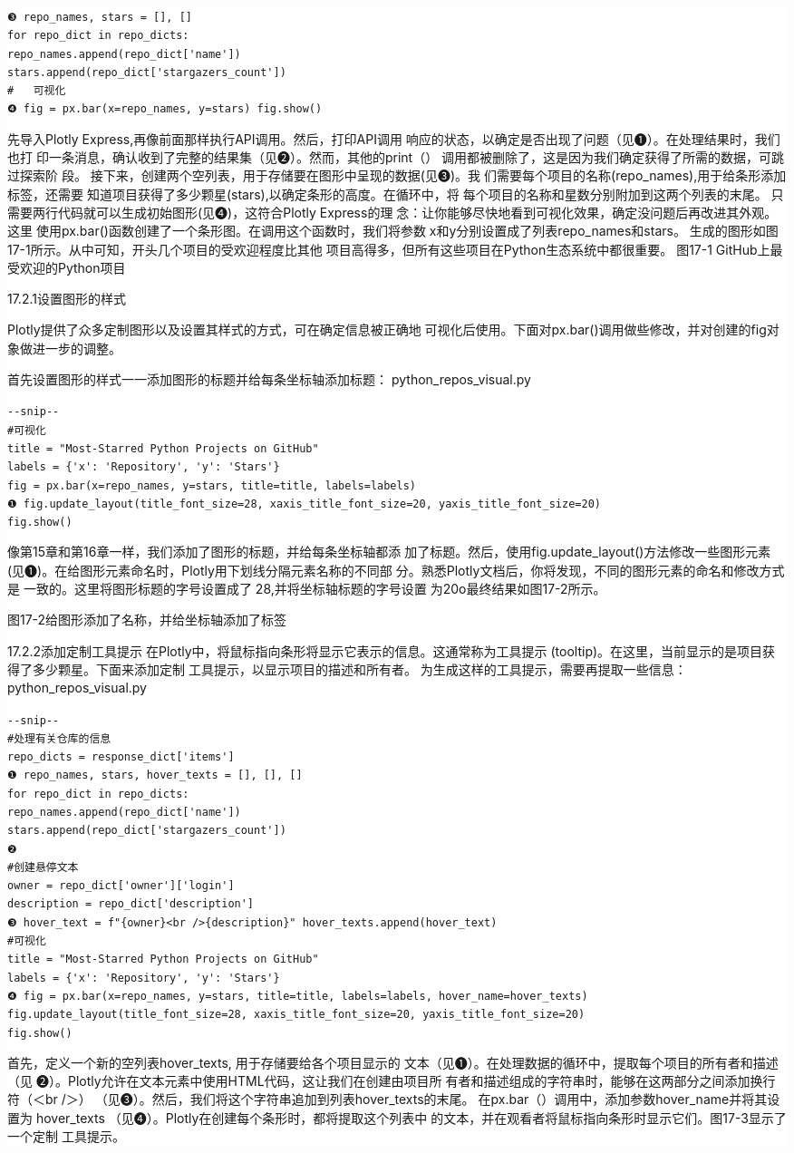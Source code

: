 ```
❸ repo_names, stars = [], []
for repo_dict in repo_dicts:
repo_names.append(repo_dict['name'])
stars.append(repo_dict['stargazers_count'])
#	可视化
❹ fig = px.bar(x=repo_names, y=stars) fig.show()
```
先导入Plotly Express,再像前面那样执行API调用。然后，打印API调用 响应的状态，以确定是否出现了问题（见❶）。在处理结果时，我们也打 印一条消息，确认收到了完整的结果集（见❷）。然而，其他的print（） 调用都被删除了，这是因为我们确定获得了所需的数据，可跳过探索阶 段。
接下来，创建两个空列表，用于存储要在图形中呈现的数据(见❸)。我 们需要每个项目的名称(repo_names),用于给条形添加标签，还需要 知道项目获得了多少颗星(stars),以确定条形的高度。在循环中，将 每个项目的名称和星数分别附加到这两个列表的末尾。
只需要两行代码就可以生成初始图形(见❹)，这符合Plotly Express的理 念：让你能够尽快地看到可视化效果，确定没问题后再改进其外观。这里 使用px.bar()函数创建了一个条形图。在调用这个函数时，我们将参数 x和y分别设置成了列表repo_names和stars。
生成的图形如图17-1所示。从中可知，开头几个项目的受欢迎程度比其他 项目高得多，但所有这些项目在Python生态系统中都很重要。
图17-1 GitHub上最受欢迎的Python项目

17.2.1设置图形的样式

Plotly提供了众多定制图形以及设置其样式的方式，可在确定信息被正确地 可视化后使用。下面对px.bar()调用做些修改，并对创建的fig对象做进一步的调整。

首先设置图形的样式一一添加图形的标题并给每条坐标轴添加标题：
python_repos_visual.py
```
--snip--
#可视化
title = "Most-Starred Python Projects on GitHub"
labels = {'x': 'Repository', 'y': 'Stars'}
fig = px.bar(x=repo_names, y=stars, title=title, labels=labels)
❶ fig.update_layout(title_font_size=28, xaxis_title_font_size=20, yaxis_title_font_size=20)
fig.show()
```
像第15章和第16章一样，我们添加了图形的标题，并给每条坐标轴都添 加了标题。然后，使用fig.update_layout()方法修改一些图形元素
(见❶)。在给图形元素命名时，Plotly用下划线分隔元素名称的不同部 分。熟悉Plotly文档后，你将发现，不同的图形元素的命名和修改方式是 一致的。这里将图形标题的字号设置成了 28,并将坐标轴标题的字号设置 为20o最终结果如图17-2所示。

图17-2给图形添加了名称，并给坐标轴添加了标签

17.2.2添加定制工具提示
在Plotly中，将鼠标指向条形将显示它表示的信息。这通常称为工具提示 (tooltip)。在这里，当前显示的是项目获得了多少颗星。下面来添加定制 工具提示，以显示项目的描述和所有者。
为生成这样的工具提示，需要再提取一些信息：
python_repos_visual.py
```
--snip--
#处理有关仓库的信息
repo_dicts = response_dict['items']
❶ repo_names, stars, hover_texts = [], [], []
for repo_dict in repo_dicts:
repo_names.append(repo_dict['name'])
stars.append(repo_dict['stargazers_count'])
❷
#创建悬停文本
owner = repo_dict['owner']['login']
description = repo_dict['description']
❸ hover_text = f"{owner}<br />{description}" hover_texts.append(hover_text)
#可视化
title = "Most-Starred Python Projects on GitHub"
labels = {'x': 'Repository', 'y': 'Stars'}
❹ fig = px.bar(x=repo_names, y=stars, title=title, labels=labels, hover_name=hover_texts)
fig.update_layout(title_font_size=28, xaxis_title_font_size=20, yaxis_title_font_size=20)
fig.show()
```
首先，定义一个新的空列表hover_texts, 用于存储要给各个项目显示的 文本（见❶）。在处理数据的循环中，提取每个项目的所有者和描述（见 ❷）。Plotly允许在文本元素中使用HTML代码，这让我们在创建由项目所 有者和描述组成的字符串时，能够在这两部分之间添加换行符（＜br /＞）
（见❸）。然后，我们将这个字符串追加到列表hover_texts的末尾。
在px.bar（）调用中，添加参数hover_name并将其设置为 hover_texts （见❹）。Plotly在创建每个条形时，都将提取这个列表中 的文本，并在观看者将鼠标指向条形时显示它们。图17-3显示了一个定制 工具提示。